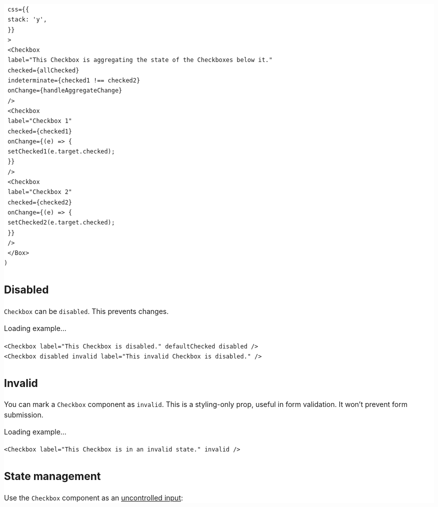 ```
 css={{
 stack: 'y',
 }}
 >
 <Checkbox
 label="This Checkbox is aggregating the state of the Checkboxes below it."
 checked={allChecked}
 indeterminate={checked1 !== checked2}
 onChange={handleAggregateChange}
 />
 <Checkbox
 label="Checkbox 1"
 checked={checked1}
 onChange={(e) => {
 setChecked1(e.target.checked);
 }}
 />
 <Checkbox
 label="Checkbox 2"
 checked={checked2}
 onChange={(e) => {
 setChecked2(e.target.checked);
 }}
 />
 </Box>
)
```

## Disabled

`Checkbox` can be `disabled`. This prevents changes.

Loading example...
```
<Checkbox label="This Checkbox is disabled." defaultChecked disabled />
<Checkbox disabled invalid label="This invalid Checkbox is disabled." />
```

## Invalid

You can mark a `Checkbox` component as `invalid`. This is a styling-only prop,
useful in form validation. It won’t prevent form submission.

Loading example...
```
<Checkbox label="This Checkbox is in an invalid state." invalid />
```

## State management

Use the `Checkbox` component as an [uncontrolled
input](https://docs.stripe.com/stripe-apps/how-ui-extensions-work#use-uncontrolled-components-for-interactions):
